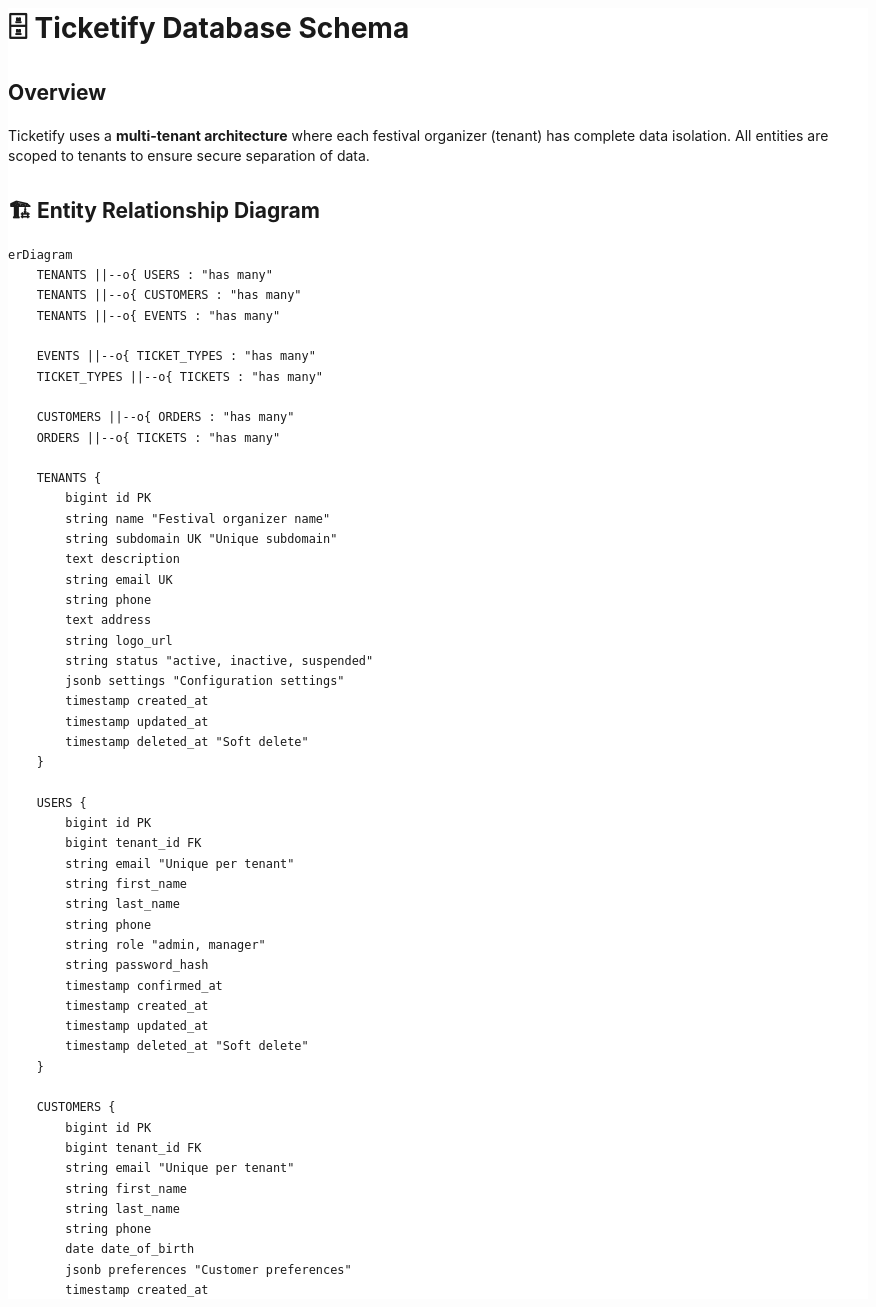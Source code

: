 # 🗄️ Ticketify Database Schema

## Overview
Ticketify uses a **multi-tenant architecture** where each festival organizer (tenant) has complete data isolation. All entities are scoped to tenants to ensure secure separation of data.

## 🏗️ Entity Relationship Diagram

```mermaid
erDiagram
    TENANTS ||--o{ USERS : "has many"
    TENANTS ||--o{ CUSTOMERS : "has many"
    TENANTS ||--o{ EVENTS : "has many"
    
    EVENTS ||--o{ TICKET_TYPES : "has many"
    TICKET_TYPES ||--o{ TICKETS : "has many"
    
    CUSTOMERS ||--o{ ORDERS : "has many"
    ORDERS ||--o{ TICKETS : "has many"
    
    TENANTS {
        bigint id PK
        string name "Festival organizer name"
        string subdomain UK "Unique subdomain"
        text description
        string email UK
        string phone
        text address
        string logo_url
        string status "active, inactive, suspended"
        jsonb settings "Configuration settings"
        timestamp created_at
        timestamp updated_at
        timestamp deleted_at "Soft delete"
    }
    
    USERS {
        bigint id PK
        bigint tenant_id FK
        string email "Unique per tenant"
        string first_name
        string last_name
        string phone
        string role "admin, manager"
        string password_hash
        timestamp confirmed_at
        timestamp created_at
        timestamp updated_at
        timestamp deleted_at "Soft delete"
    }
    
    CUSTOMERS {
        bigint id PK
        bigint tenant_id FK
        string email "Unique per tenant"
        string first_name
        string last_name
        string phone
        date date_of_birth
        jsonb preferences "Customer preferences"
        timestamp created_at
```